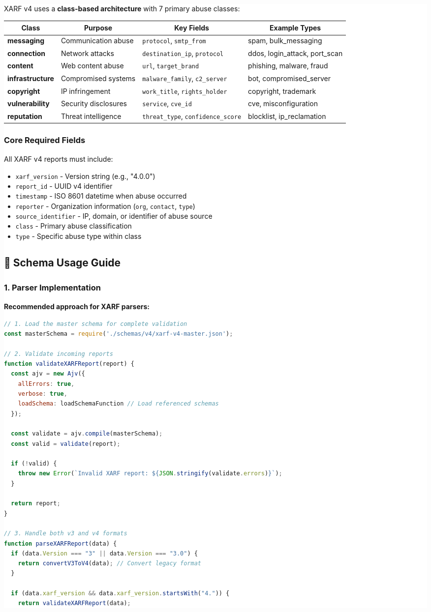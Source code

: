 XARF v4 uses a **class-based architecture** with 7 primary abuse classes:

| Class | Purpose | Key Fields | Example Types |
|-------|---------|------------|---------------|
| **messaging** | Communication abuse | `protocol`, `smtp_from` | spam, bulk_messaging |
| **connection** | Network attacks | `destination_ip`, `protocol` | ddos, login_attack, port_scan |
| **content** | Web content abuse | `url`, `target_brand` | phishing, malware, fraud |
| **infrastructure** | Compromised systems | `malware_family`, `c2_server` | bot, compromised_server |
| **copyright** | IP infringement | `work_title`, `rights_holder` | copyright, trademark |
| **vulnerability** | Security disclosures | `service`, `cve_id` | cve, misconfiguration |
| **reputation** | Threat intelligence | `threat_type`, `confidence_score` | blocklist, ip_reclamation |

### Core Required Fields

All XARF v4 reports must include:

- `xarf_version` - Version string (e.g., "4.0.0")
- `report_id` - UUID v4 identifier
- `timestamp` - ISO 8601 datetime when abuse occurred
- `reporter` - Organization information (`org`, `contact`, `type`)
- `source_identifier` - IP, domain, or identifier of abuse source
- `class` - Primary abuse classification
- `type` - Specific abuse type within class

## 🔧 Schema Usage Guide

### 1. Parser Implementation

**Recommended approach for XARF parsers:**

```javascript
// 1. Load the master schema for complete validation
const masterSchema = require('./schemas/v4/xarf-v4-master.json');

// 2. Validate incoming reports
function validateXARFReport(report) {
  const ajv = new Ajv({
    allErrors: true,
    verbose: true,
    loadSchema: loadSchemaFunction // Load referenced schemas
  });
  
  const validate = ajv.compile(masterSchema);
  const valid = validate(report);
  
  if (!valid) {
    throw new Error(`Invalid XARF report: ${JSON.stringify(validate.errors)}`);
  }
  
  return report;
}

// 3. Handle both v3 and v4 formats
function parseXARFReport(data) {
  if (data.Version === "3" || data.Version === "3.0") {
    return convertV3ToV4(data); // Convert legacy format
  }
  
  if (data.xarf_version && data.xarf_version.startsWith("4.")) {
    return validateXARFReport(data);
```